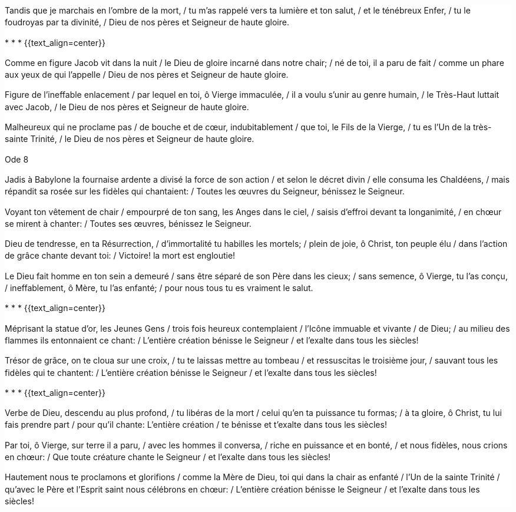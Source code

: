 Tandis que je marchais en l’ombre de la mort, / tu m’as rappelé vers ta lumière et ton salut, / et le ténébreux Enfer, / tu le foudroyas par ta divinité, / Dieu de nos pères et Seigneur de haute gloire.

\* \* \*
{{text_align=center}}

Comme en figure Jacob vit dans la nuit / le Dieu de gloire incarné dans notre chair; / né de toi, il a paru de fait / comme un phare aux yeux de qui l’appelle / Dieu de nos pères et Seigneur de haute gloire.

Figure de l’ineffable enlacement / par lequel en toi, ô Vierge immaculée, / il a voulu s’unir au genre humain, / le Très-Haut luttait avec Jacob, / le Dieu de nos pères et Seigneur de haute gloire.

Malheureux qui ne proclame pas / de bouche et de cœur, indubitablement / que toi, le Fils de la Vierge, / tu es l’Un de la très-sainte Trinité, / le Dieu de nos pères et Seigneur de haute gloire.

Ode 8

Jadis à Babylone la fournaise ardente a divisé la force de son action / et selon le décret divin / elle consuma les Chaldéens, / mais répandit sa rosée sur les fidèles qui chantaient: / Toutes les œuvres du Seigneur, bénissez le Seigneur.

Voyant ton vêtement de chair / empourpré de ton sang, les Anges dans le ciel, / saisis d’effroi devant ta longanimité, / en chœur se mirent à chanter: / Toutes ses œuvres, bénissez le Seigneur.

Dieu de tendresse, en ta Résurrection, / d’immortalité tu habilles les mortels; / plein de joie, ô Christ, ton peuple élu / dans l’action de grâce chante devant toi: / Victoire! la mort est engloutie!

Le Dieu fait homme en ton sein a demeuré / sans être séparé de son Père dans les cieux; / sans semence, ô Vierge, tu l’as conçu, / ineffablement, ô Mère, tu l’as enfanté; / pour nous tous tu es vraiment le salut.

\* \* \*
{{text_align=center}}

Méprisant la statue d’or, les Jeunes Gens / trois fois heureux contemplaient / l’Icône immuable et vivante / de Dieu; / au milieu des flammes ils entonnaient ce chant: / L’entière création bénisse le Seigneur / et l’exalte dans tous les siècles!

Trésor de grâce, on te cloua sur une croix, / tu te laissas mettre au tombeau / et ressuscitas le troisième jour, / sauvant tous les fidèles qui te chantent: / L’entière création bénisse le Seigneur / et l’exalte dans tous les siècles!

\* \* \*
{{text_align=center}}

Verbe de Dieu, descendu au plus profond, / tu libéras de la mort / celui qu’en ta puissance tu formas; / à ta gloire, ô Christ, tu lui fais prendre part / pour qu’il chante: L’entière création / te bénisse et t’exalte dans tous les siècles!

Par toi, ô Vierge, sur terre il a paru, / avec les hommes il conversa, / riche en puissance et en bonté, / et nous fidèles, nous crions en chœur: / Que toute créature chante le Seigneur / et l’exalte dans tous les siècles!

Hautement nous te proclamons et glorifions / comme la Mère de Dieu, toi qui dans la chair as enfanté / l’Un de la sainte Trinité / qu’avec le Père et l’Esprit saint nous célébrons en chœur: / L’entière création bénisse le Seigneur / et l’exalte dans tous les siècles!
